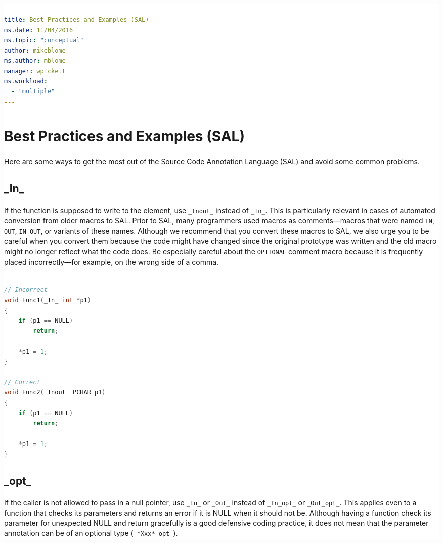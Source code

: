 ```yaml
---
title: Best Practices and Examples (SAL)
ms.date: 11/04/2016
ms.topic: "conceptual"
author: mikeblome
ms.author: mblome
manager: wpickett
ms.workload:
  - "multiple"
---
```

# Best Practices and Examples (SAL)
Here are some ways to get the most out of the Source Code Annotation Language (SAL) and avoid some common problems.

## \_In\_

If the function is supposed to write to the element, use `_Inout_` instead of `_In_`. This is particularly relevant in cases of automated conversion from older macros to SAL. Prior to SAL, many programmers used macros as comments—macros that were named `IN`, `OUT`, `IN_OUT`, or variants of these names. Although we recommend that you convert these macros to SAL, we also urge you to be careful when you convert them because the code might have changed since the original prototype was written and the old macro might no longer reflect what the code does. Be especially careful about the `OPTIONAL` comment macro because it is frequently placed incorrectly—for example, on the wrong side of a comma.

```cpp

// Incorrect
void Func1(_In_ int *p1)
{
    if (p1 == NULL)
        return;

    *p1 = 1;
}

// Correct
void Func2(_Inout_ PCHAR p1)
{
    if (p1 == NULL)
        return;

    *p1 = 1;
}
```

## \_opt\_

If the caller is not allowed to pass in a null pointer, use `_In_` or `_Out_` instead of `_In_opt_` or `_Out_opt_`. This applies even to a function that checks its parameters and returns an error if it is NULL when it should not be. Although having a function check its parameter for unexpected NULL and return gracefully is a good defensive coding practice, it does not mean that the parameter annotation can be of an optional type (`_*Xxx*_opt_`).
